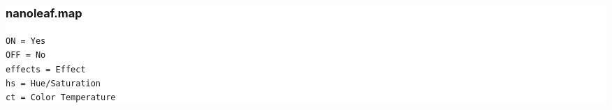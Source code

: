 
### nanoleaf.map

```
ON = Yes
OFF = No
effects = Effect
hs = Hue/Saturation
ct = Color Temperature
```

